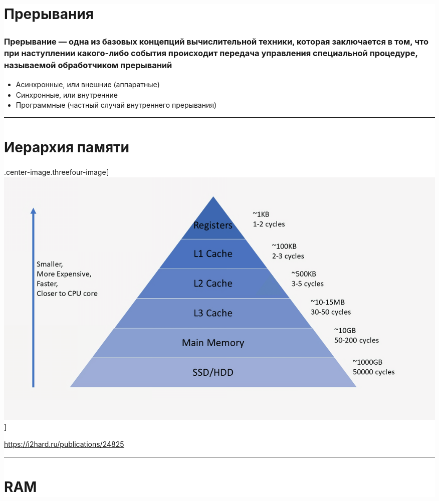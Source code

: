 # Прерывания

### Прерывание — одна из базовых концепций вычислительной техники, которая заключается в том, что при наступлении какого-либо события происходит передача управления специальной процедуре, называемой обработчиком прерываний

- Асинхронные, или внешние (аппаратные)
- Синхронные, или внутренние
- Программные (частный случай внутреннего прерывания) 

---

# Иерархия памяти

.center-image.threefour-image[
    ![](img/mem_hierarchy.png)
]

https://i2hard.ru/publications/24825

---

# RAM
